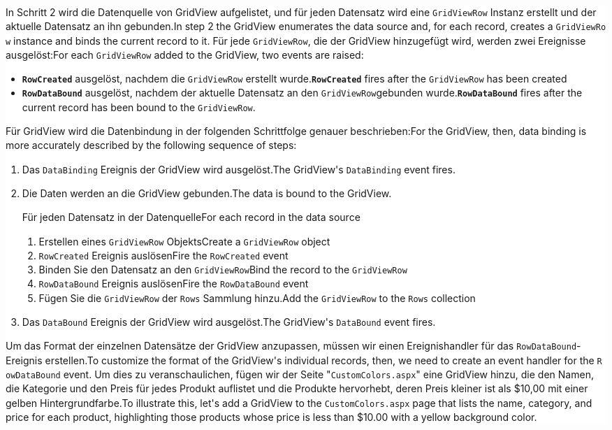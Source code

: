 <span data-ttu-id="0ce5d-229">In Schritt 2 wird die Datenquelle von GridView aufgelistet, und für jeden Datensatz wird eine `GridViewRow` Instanz erstellt und der aktuelle Datensatz an ihn gebunden.</span><span class="sxs-lookup"><span data-stu-id="0ce5d-229">In step 2 the GridView enumerates the data source and, for each record, creates a `GridViewRow` instance and binds the current record to it.</span></span> <span data-ttu-id="0ce5d-230">Für jede `GridViewRow`, die der GridView hinzugefügt wird, werden zwei Ereignisse ausgelöst:</span><span class="sxs-lookup"><span data-stu-id="0ce5d-230">For each `GridViewRow` added to the GridView, two events are raised:</span></span>

- <span data-ttu-id="0ce5d-231">**`RowCreated`** ausgelöst, nachdem die `GridViewRow` erstellt wurde.</span><span class="sxs-lookup"><span data-stu-id="0ce5d-231">**`RowCreated`** fires after the `GridViewRow` has been created</span></span>
- <span data-ttu-id="0ce5d-232">**`RowDataBound`** ausgelöst, nachdem der aktuelle Datensatz an den `GridViewRow`gebunden wurde.</span><span class="sxs-lookup"><span data-stu-id="0ce5d-232">**`RowDataBound`** fires after the current record has been bound to the `GridViewRow`.</span></span>

<span data-ttu-id="0ce5d-233">Für GridView wird die Datenbindung in der folgenden Schrittfolge genauer beschrieben:</span><span class="sxs-lookup"><span data-stu-id="0ce5d-233">For the GridView, then, data binding is more accurately described by the following sequence of steps:</span></span>

1. <span data-ttu-id="0ce5d-234">Das `DataBinding` Ereignis der GridView wird ausgelöst.</span><span class="sxs-lookup"><span data-stu-id="0ce5d-234">The GridView's `DataBinding` event fires.</span></span>
2. <span data-ttu-id="0ce5d-235">Die Daten werden an die GridView gebunden.</span><span class="sxs-lookup"><span data-stu-id="0ce5d-235">The data is bound to the GridView.</span></span>   
  
   <span data-ttu-id="0ce5d-236">Für jeden Datensatz in der Datenquelle</span><span class="sxs-lookup"><span data-stu-id="0ce5d-236">For each record in the data source</span></span> 

    1. <span data-ttu-id="0ce5d-237">Erstellen eines `GridViewRow` Objekts</span><span class="sxs-lookup"><span data-stu-id="0ce5d-237">Create a `GridViewRow` object</span></span>
    2. <span data-ttu-id="0ce5d-238">`RowCreated` Ereignis auslösen</span><span class="sxs-lookup"><span data-stu-id="0ce5d-238">Fire the `RowCreated` event</span></span>
    3. <span data-ttu-id="0ce5d-239">Binden Sie den Datensatz an den `GridViewRow`</span><span class="sxs-lookup"><span data-stu-id="0ce5d-239">Bind the record to the `GridViewRow`</span></span>
    4. <span data-ttu-id="0ce5d-240">`RowDataBound` Ereignis auslösen</span><span class="sxs-lookup"><span data-stu-id="0ce5d-240">Fire the `RowDataBound` event</span></span>
    5. <span data-ttu-id="0ce5d-241">Fügen Sie die `GridViewRow` der `Rows` Sammlung hinzu.</span><span class="sxs-lookup"><span data-stu-id="0ce5d-241">Add the `GridViewRow` to the `Rows` collection</span></span>
3. <span data-ttu-id="0ce5d-242">Das `DataBound` Ereignis der GridView wird ausgelöst.</span><span class="sxs-lookup"><span data-stu-id="0ce5d-242">The GridView's `DataBound` event fires.</span></span>

<span data-ttu-id="0ce5d-243">Um das Format der einzelnen Datensätze der GridView anzupassen, müssen wir einen Ereignishandler für das `RowDataBound`-Ereignis erstellen.</span><span class="sxs-lookup"><span data-stu-id="0ce5d-243">To customize the format of the GridView's individual records, then, we need to create an event handler for the `RowDataBound` event.</span></span> <span data-ttu-id="0ce5d-244">Um dies zu veranschaulichen, fügen wir der Seite "`CustomColors.aspx`" eine GridView hinzu, die den Namen, die Kategorie und den Preis für jedes Produkt auflistet und die Produkte hervorhebt, deren Preis kleiner ist als $10,00 mit einer gelben Hintergrundfarbe.</span><span class="sxs-lookup"><span data-stu-id="0ce5d-244">To illustrate this, let's add a GridView to the `CustomColors.aspx` page that lists the name, category, and price for each product, highlighting those products whose price is less than $10.00 with a yellow background color.</span></span>
